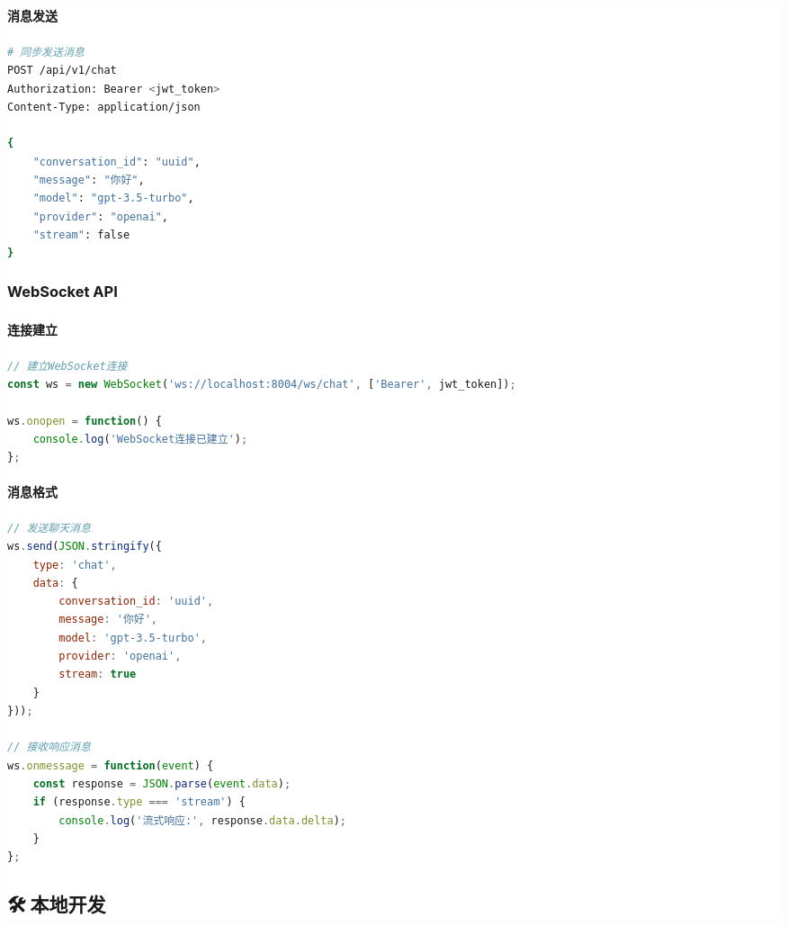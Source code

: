 #### 消息发送
```bash
# 同步发送消息
POST /api/v1/chat
Authorization: Bearer <jwt_token>
Content-Type: application/json

{
    "conversation_id": "uuid",
    "message": "你好",
    "model": "gpt-3.5-turbo",
    "provider": "openai",
    "stream": false
}
```

### WebSocket API

#### 连接建立
```javascript
// 建立WebSocket连接
const ws = new WebSocket('ws://localhost:8004/ws/chat', ['Bearer', jwt_token]);

ws.onopen = function() {
    console.log('WebSocket连接已建立');
};
```

#### 消息格式
```javascript
// 发送聊天消息
ws.send(JSON.stringify({
    type: 'chat',
    data: {
        conversation_id: 'uuid',
        message: '你好',
        model: 'gpt-3.5-turbo',
        provider: 'openai',
        stream: true
    }
}));

// 接收响应消息
ws.onmessage = function(event) {
    const response = JSON.parse(event.data);
    if (response.type === 'stream') {
        console.log('流式响应:', response.data.delta);
    }
};
```

## 🛠️ 本地开发
